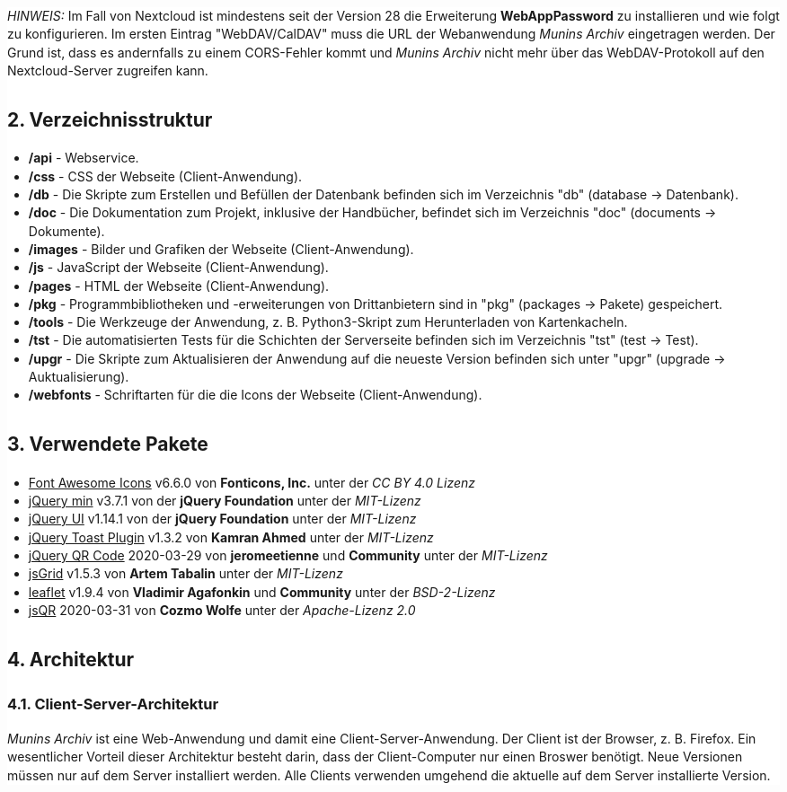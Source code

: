 _HINWEIS:_ Im Fall von Nextcloud ist mindestens seit der
Version 28 die Erweiterung __WebAppPassword__ zu installieren
und wie folgt zu konfigurieren. Im ersten Eintrag "WebDAV/CalDAV"
muss die URL der Webanwendung _Munins Archiv_ eingetragen werden.
Der Grund ist, dass es andernfalls zu einem CORS-Fehler kommt
und _Munins Archiv_ nicht mehr über das WebDAV-Protokoll
auf den Nextcloud-Server zugreifen kann.


## 2. Verzeichnisstruktur

* **/api** - Webservice.
* **/css** - CSS der Webseite (Client-Anwendung).
* **/db** - Die Skripte zum Erstellen und Befüllen der Datenbank befinden sich im Verzeichnis "db" (database -> Datenbank).  
* **/doc** - Die Dokumentation zum Projekt, inklusive der Handbücher, befindet sich im Verzeichnis "doc" (documents -> Dokumente).
* **/images** - Bilder und Grafiken der Webseite (Client-Anwendung).
* **/js** - JavaScript der Webseite (Client-Anwendung).
* **/pages** - HTML der Webseite (Client-Anwendung).
* **/pkg** - Programmbibliotheken und -erweiterungen von Drittanbietern sind in "pkg" (packages -> Pakete) gespeichert.
* **/tools** - Die Werkzeuge der Anwendung, z. B. Python3-Skript zum Herunterladen von Kartenkacheln.
* **/tst** - Die automatisierten Tests für die Schichten der Serverseite befinden sich im Verzeichnis "tst" (test -> Test).
* **/upgr** - Die Skripte zum Aktualisieren der Anwendung auf die neueste Version befinden sich unter "upgr" (upgrade -> Auktualisierung).
* **/webfonts** - Schriftarten für die die Icons der Webseite (Client-Anwendung).

## 3. Verwendete Pakete

* [Font Awesome Icons](https://fontawesome.com/) v6.6.0 von **Fonticons, Inc.** unter der *CC BY 4.0 Lizenz*
* [jQuery min](https://jquery.com/) v3.7.1 von der **jQuery Foundation** unter der *MIT-Lizenz*
* [jQuery UI](https://jquery.com/) v1.14.1 von der **jQuery Foundation** unter der *MIT-Lizenz*
* [jQuery Toast Plugin](https://github.com/kamranahmedse/jquery-toast-plugin) v1.3.2 von **Kamran Ahmed** unter der *MIT-Lizenz*
* [jQuery QR Code](https://github.com/jeromeetienne/jquery-qrcode) 2020-03-29 von **jeromeetienne** und **Community** unter der *MIT-Lizenz*
* [jsGrid](http://js-grid.com/) v1.5.3 von **Artem Tabalin** unter der *MIT-Lizenz*
* [leaflet](http://leafletjs.com/) v1.9.4 von **Vladimir Agafonkin** und **Community** unter der *BSD-2-Lizenz*
* [jsQR](https://github.com/cozmo/jsQR) 2020-03-31 von **Cozmo Wolfe** unter der *Apache-Lizenz 2.0*

## 4. Architektur

### 4.1. Client-Server-Architektur  

_Munins Archiv_ ist eine Web-Anwendung und damit eine Client-Server-Anwendung. Der Client ist der Browser, z. B. Firefox. Ein wesentlicher Vorteil dieser Architektur besteht darin, dass der Client-Computer nur einen Broswer benötigt. Neue Versionen müssen nur auf dem Server installiert werden. Alle Clients verwenden umgehend die aktuelle auf dem Server installierte Version.  
